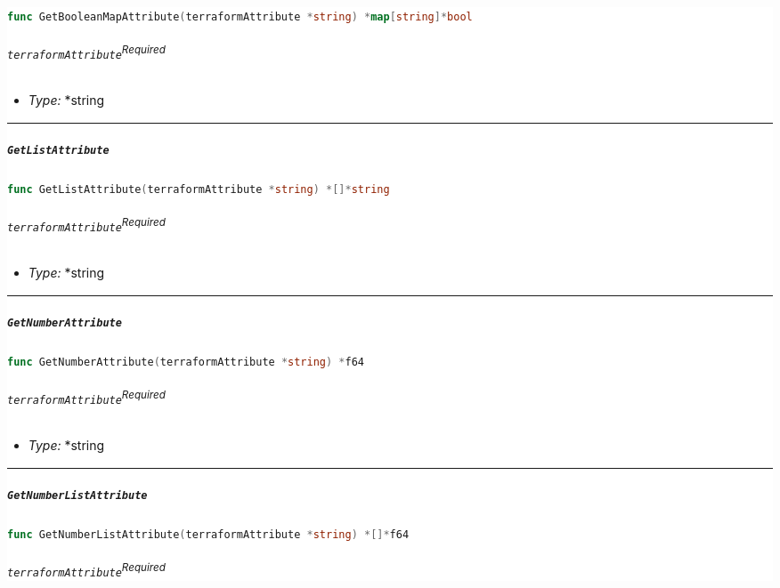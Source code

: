 ```go
func GetBooleanMapAttribute(terraformAttribute *string) *map[string]*bool
```

###### `terraformAttribute`<sup>Required</sup> <a name="terraformAttribute" id="@cdktf/provider-kubernetes.labels.LabelsMetadataOutputReference.getBooleanMapAttribute.parameter.terraformAttribute"></a>

- *Type:* *string

---

##### `GetListAttribute` <a name="GetListAttribute" id="@cdktf/provider-kubernetes.labels.LabelsMetadataOutputReference.getListAttribute"></a>

```go
func GetListAttribute(terraformAttribute *string) *[]*string
```

###### `terraformAttribute`<sup>Required</sup> <a name="terraformAttribute" id="@cdktf/provider-kubernetes.labels.LabelsMetadataOutputReference.getListAttribute.parameter.terraformAttribute"></a>

- *Type:* *string

---

##### `GetNumberAttribute` <a name="GetNumberAttribute" id="@cdktf/provider-kubernetes.labels.LabelsMetadataOutputReference.getNumberAttribute"></a>

```go
func GetNumberAttribute(terraformAttribute *string) *f64
```

###### `terraformAttribute`<sup>Required</sup> <a name="terraformAttribute" id="@cdktf/provider-kubernetes.labels.LabelsMetadataOutputReference.getNumberAttribute.parameter.terraformAttribute"></a>

- *Type:* *string

---

##### `GetNumberListAttribute` <a name="GetNumberListAttribute" id="@cdktf/provider-kubernetes.labels.LabelsMetadataOutputReference.getNumberListAttribute"></a>

```go
func GetNumberListAttribute(terraformAttribute *string) *[]*f64
```

###### `terraformAttribute`<sup>Required</sup> <a name="terraformAttribute" id="@cdktf/provider-kubernetes.labels.LabelsMetadataOutputReference.getNumberListAttribute.parameter.terraformAttribute"></a>
